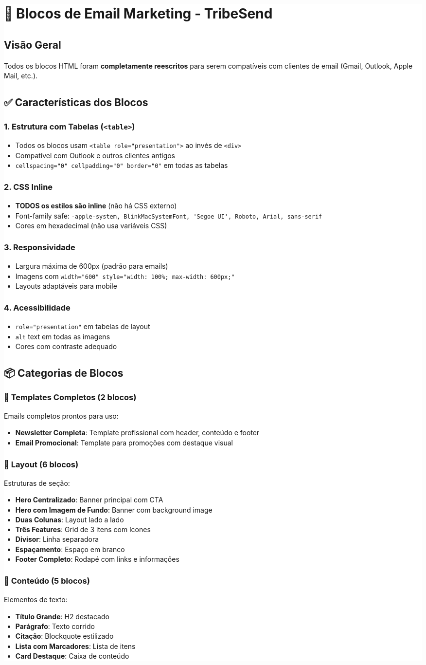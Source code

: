 # 📧 Blocos de Email Marketing - TribeSend

## Visão Geral

Todos os blocos HTML foram **completamente reescritos** para serem compatíveis com clientes de email (Gmail, Outlook, Apple Mail, etc.). 

## ✅ Características dos Blocos

### 1. **Estrutura com Tabelas** (`<table>`)
- Todos os blocos usam `<table role="presentation">` ao invés de `<div>`
- Compatível com Outlook e outros clientes antigos
- `cellspacing="0" cellpadding="0" border="0"` em todas as tabelas

### 2. **CSS Inline**
- **TODOS os estilos são inline** (não há CSS externo)
- Font-family safe: `-apple-system, BlinkMacSystemFont, 'Segoe UI', Roboto, Arial, sans-serif`
- Cores em hexadecimal (não usa variáveis CSS)

### 3. **Responsividade**
- Largura máxima de 600px (padrão para emails)
- Imagens com `width="600" style="width: 100%; max-width: 600px;"`
- Layouts adaptáveis para mobile

### 4. **Acessibilidade**
- `role="presentation"` em tabelas de layout
- `alt` text em todas as imagens
- Cores com contraste adequado

## 📦 Categorias de Blocos

### 🎨 **Templates Completos** (2 blocos)
Emails completos prontos para uso:
- **Newsletter Completa**: Template profissional com header, conteúdo e footer
- **Email Promocional**: Template para promoções com destaque visual

### 📐 **Layout** (6 blocos)
Estruturas de seção:
- **Hero Centralizado**: Banner principal com CTA
- **Hero com Imagem de Fundo**: Banner com background image
- **Duas Colunas**: Layout lado a lado
- **Três Features**: Grid de 3 itens com ícones
- **Divisor**: Linha separadora
- **Espaçamento**: Espaço em branco
- **Footer Completo**: Rodapé com links e informações

### 📝 **Conteúdo** (5 blocos)
Elementos de texto:
- **Título Grande**: H2 destacado
- **Parágrafo**: Texto corrido
- **Citação**: Blockquote estilizado
- **Lista com Marcadores**: Lista de itens
- **Card Destaque**: Caixa de conteúdo
